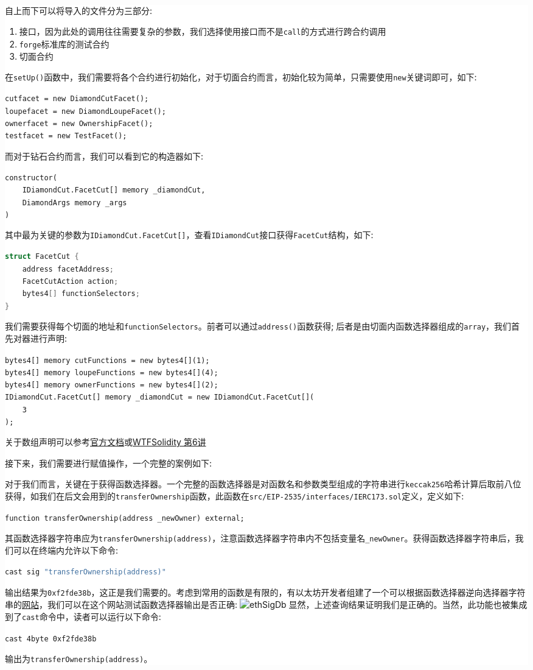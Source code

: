 自上而下可以将导入的文件分为三部分:

1. 接口，因为此处的调用往往需要复杂的参数，我们选择使用接口而不是`call`的方式进行跨合约调用
1. `forge`标准库的测试合约
1. 切面合约

在`setUp()`函数中，我们需要将各个合约进行初始化，对于切面合约而言，初始化较为简单，只需要使用`new`关键词即可，如下:
```solidity
cutfacet = new DiamondCutFacet();
loupefacet = new DiamondLoupeFacet();
ownerfacet = new OwnershipFacet();
testfacet = new TestFacet();
```

而对于钻石合约而言，我们可以看到它的构造器如下:
```solidity
constructor(
    IDiamondCut.FacetCut[] memory _diamondCut,
    DiamondArgs memory _args
)
```
其中最为关键的参数为`IDiamondCut.FacetCut[]`，查看`IDiamondCut`接口获得`FacetCut`结构，如下:
```go
struct FacetCut {
    address facetAddress;
    FacetCutAction action;
    bytes4[] functionSelectors;
}
```
我们需要获得每个切面的地址和`functionSelectors`。前者可以通过`address()`函数获得; 后者是由切面内函数选择器组成的`array`，我们首先对器进行声明:
```solidity
bytes4[] memory cutFunctions = new bytes4[](1);
bytes4[] memory loupeFunctions = new bytes4[](4);
bytes4[] memory ownerFunctions = new bytes4[](2);
IDiamondCut.FacetCut[] memory _diamondCut = new IDiamondCut.FacetCut[](
    3
);
```
关于数组声明可以参考[官方文档](https://solidity-cn.readthedocs.io/zh/develop/types.html#index-16)或[WTFSolidity 第6讲](https://github.com/AmazingAng/WTFSolidity/tree/main/06_ArrayAndStruct)

接下来，我们需要进行赋值操作，一个完整的案例如下:

对于我们而言，关键在于获得函数选择器。一个完整的函数选择器是对函数名和参数类型组成的字符串进行`keccak256`哈希计算后取前八位获得，如我们在后文会用到的`transferOwnership`函数，此函数在`src/EIP-2535/interfaces/IERC173.sol`定义，定义如下:
```
function transferOwnership(address _newOwner) external;
```
其函数选择器字符串应为`transferOwnership(address)`，注意函数选择器字符串内不包括变量名`_newOwner`。获得函数选择器字符串后，我们可以在终端内允许以下命令:
```bash
cast sig "transferOwnership(address)"
```
输出结果为`0xf2fde38b`，这正是我们需要的。考虑到常用的函数是有限的，有以太坊开发者组建了一个可以根据函数选择器逆向选择器字符串的[网站](https://sig.eth.samczsun.com/)，我们可以在这个网站测试函数选择器输出是否正确:
![ethSigDb](https://iknow-pic.cdn.bcebos.com/060828381f30e924e14819a55e086e061c95f7b2)
显然，上述查询结果证明我们是正确的。当然，此功能也被集成到了`cast`命令中，读者可以运行以下命令:
```bash
cast 4byte 0xf2fde38b
```
输出为`transferOwnership(address)`。
